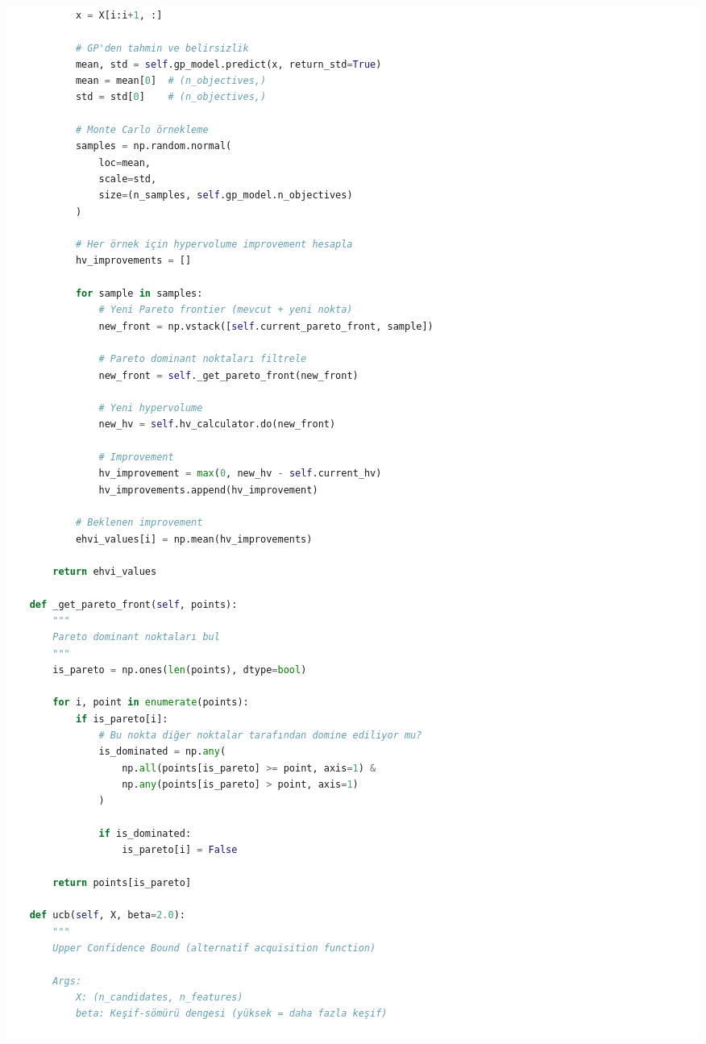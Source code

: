 ```python
            x = X[i:i+1, :]
            
            # GP'den tahmin ve belirsizlik
            mean, std = self.gp_model.predict(x, return_std=True)
            mean = mean[0]  # (n_objectives,)
            std = std[0]    # (n_objectives,)
            
            # Monte Carlo örnekleme
            samples = np.random.normal(
                loc=mean,
                scale=std,
                size=(n_samples, self.gp_model.n_objectives)
            )
            
            # Her örnek için hypervolume improvement hesapla
            hv_improvements = []
            
            for sample in samples:
                # Yeni Pareto frontier (mevcut + yeni nokta)
                new_front = np.vstack([self.current_pareto_front, sample])
                
                # Pareto dominant noktaları filtrele
                new_front = self._get_pareto_front(new_front)
                
                # Yeni hypervolume
                new_hv = self.hv_calculator.do(new_front)
                
                # Improvement
                hv_improvement = max(0, new_hv - self.current_hv)
                hv_improvements.append(hv_improvement)
            
            # Beklenen improvement
            ehvi_values[i] = np.mean(hv_improvements)
        
        return ehvi_values
    
    def _get_pareto_front(self, points):
        """
        Pareto dominant noktaları bul
        """
        is_pareto = np.ones(len(points), dtype=bool)
        
        for i, point in enumerate(points):
            if is_pareto[i]:
                # Bu nokta diğer noktalar tarafından domine ediliyor mu?
                is_dominated = np.any(
                    np.all(points[is_pareto] >= point, axis=1) &
                    np.any(points[is_pareto] > point, axis=1)
                )
                
                if is_dominated:
                    is_pareto[i] = False
        
        return points[is_pareto]
    
    def ucb(self, X, beta=2.0):
        """
        Upper Confidence Bound (alternatif acquisition function)
        
        Args:
            X: (n_candidates, n_features)
            beta: Keşif-sömürü dengesi (yüksek = daha fazla keşif)
        
```